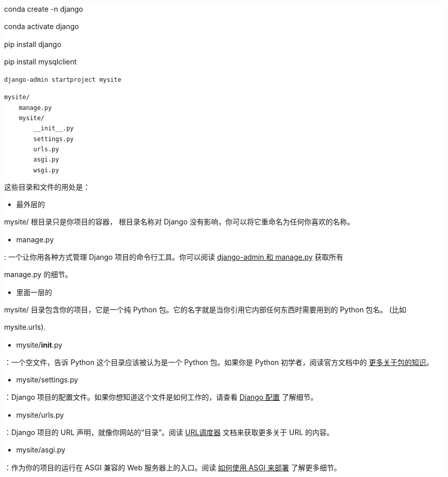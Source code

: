 conda  create -n  django

conda activate django

pip install django

pip install mysqlclient

```
django-admin startproject mysite
```

```
mysite/
    manage.py
    mysite/
        __init__.py
        settings.py
        urls.py
        asgi.py
        wsgi.py
```

这些目录和文件的用处是：

- 最外层的 

mysite/ 根目录只是你项目的容器， 根目录名称对 Django 没有影响，你可以将它重命名为任何你喜欢的名称。

- manage.py

: 一个让你用各种方式管理 Django 项目的命令行工具。你可以阅读 [django-admin 和 manage.py](https://docs.djangoproject.com/zh-hans/4.2/ref/django-admin/) 获取所有 

manage.py 的细节。

- 里面一层的 

mysite/ 目录包含你的项目，它是一个纯 Python 包。它的名字就是当你引用它内部任何东西时需要用到的 Python 包名。 (比如 

mysite.urls).

- mysite/__init__.py

：一个空文件，告诉 Python 这个目录应该被认为是一个 Python 包。如果你是 Python 初学者，阅读官方文档中的 [更多关于包的知识](https://docs.python.org/3/tutorial/modules.html#tut-packages)。

- mysite/settings.py

：Django 项目的配置文件。如果你想知道这个文件是如何工作的，请查看 [Django 配置](https://docs.djangoproject.com/zh-hans/4.2/topics/settings/) 了解细节。

- mysite/urls.py

：Django 项目的 URL 声明，就像你网站的“目录”。阅读 [URL调度器](https://docs.djangoproject.com/zh-hans/4.2/topics/http/urls/) 文档来获取更多关于 URL 的内容。

- mysite/asgi.py

：作为你的项目的运行在 ASGI 兼容的 Web 服务器上的入口。阅读 [如何使用 ASGI 来部署](https://docs.djangoproject.com/zh-hans/4.2/howto/deployment/asgi/) 了解更多细节。
